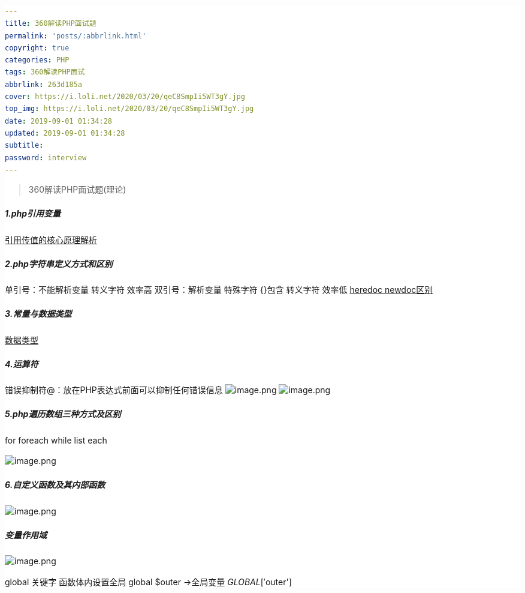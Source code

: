 ```yaml
---
title: 360解读PHP面试题
permalink: 'posts/:abbrlink.html'
copyright: true
categories: PHP
tags: 360解读PHP面试
abbrlink: 263d185a
cover: https://i.loli.net/2020/03/20/qeC8SmpIi5WT3gY.jpg
top_img: https://i.loli.net/2020/03/20/qeC8SmpIi5WT3gY.jpg
date: 2019-09-01 01:34:28
updated: 2019-09-01 01:34:28
subtitle:
password: interview
---
```

<meta name="referrer" content="no-referrer" />
<blockquote class="blockquote-center">360解读PHP面试题(理论)</blockquote>

##### 1.php引用变量
[引用传值的核心原理解析](https://www.cnblogs.com/chrdai/p/11061174.html)

##### 2.php字符串定义方式和区别
单引号：不能解析变量 转义字符  效率高
 双引号：解析变量 特殊字符  {}包含  转义字符  效率低
[heredoc newdoc区别](https://blog.csdn.net/fdipzone/article/details/24937669)

##### 3.常量与数据类型
[数据类型](https://www.w3school.com.cn/php/php_superglobals.asp)


##### 4.运算符
错误抑制符@：放在PHP表达式前面可以抑制任何错误信息
![image.png](https://upload-images.jianshu.io/upload_images/3098875-a3bf50b3e0ce6b58.png?imageMogr2/auto-orient/strip%7CimageView2/2/w/1240)
![image.png](https://upload-images.jianshu.io/upload_images/3098875-0d75e5130c501e81.png?imageMogr2/auto-orient/strip%7CimageView2/2/w/1240)
##### 5.php遍历数组三种方式及区别
for
foreach
while list  each

![image.png](https://upload-images.jianshu.io/upload_images/3098875-1afcf535ef260425.png?imageMogr2/auto-orient/strip%7CimageView2/2/w/1240)

##### 6.自定义函数及其内部函数
![image.png](https://upload-images.jianshu.io/upload_images/3098875-90fac53f52edde18.png?imageMogr2/auto-orient/strip%7CimageView2/2/w/1240)

##### 变量作用域
![image.png](https://upload-images.jianshu.io/upload_images/3098875-3f1fa7b1ceeee905.png?imageMogr2/auto-orient/strip%7CimageView2/2/w/1240)

global 关键字 函数体内设置全局
global $outer ->全局变量
$GLOBAL['$outer']
